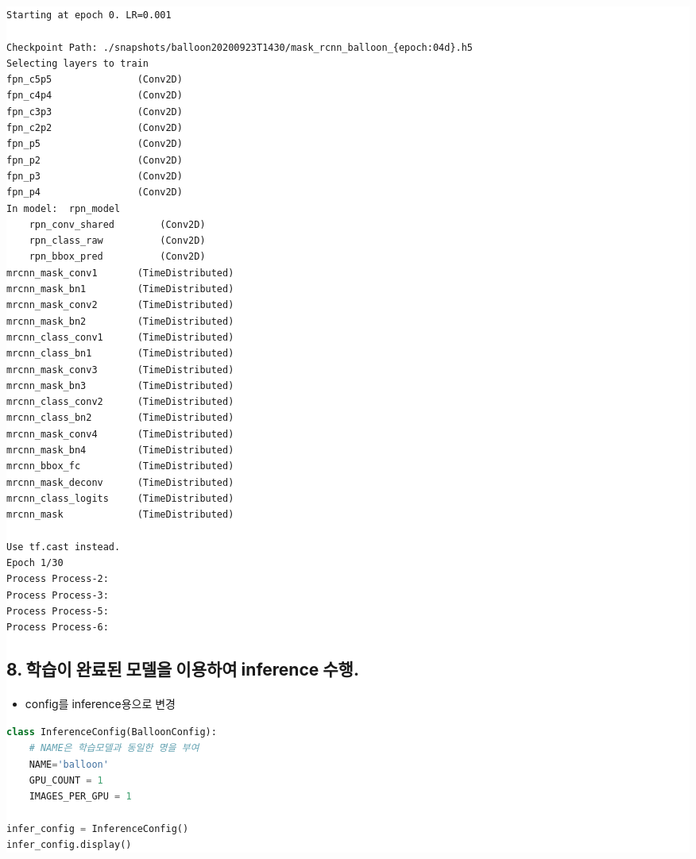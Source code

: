     Starting at epoch 0. LR=0.001
    
    Checkpoint Path: ./snapshots/balloon20200923T1430/mask_rcnn_balloon_{epoch:04d}.h5
    Selecting layers to train
    fpn_c5p5               (Conv2D)
    fpn_c4p4               (Conv2D)
    fpn_c3p3               (Conv2D)
    fpn_c2p2               (Conv2D)
    fpn_p5                 (Conv2D)
    fpn_p2                 (Conv2D)
    fpn_p3                 (Conv2D)
    fpn_p4                 (Conv2D)
    In model:  rpn_model
        rpn_conv_shared        (Conv2D)
        rpn_class_raw          (Conv2D)
        rpn_bbox_pred          (Conv2D)
    mrcnn_mask_conv1       (TimeDistributed)
    mrcnn_mask_bn1         (TimeDistributed)
    mrcnn_mask_conv2       (TimeDistributed)
    mrcnn_mask_bn2         (TimeDistributed)
    mrcnn_class_conv1      (TimeDistributed)
    mrcnn_class_bn1        (TimeDistributed)
    mrcnn_mask_conv3       (TimeDistributed)
    mrcnn_mask_bn3         (TimeDistributed)
    mrcnn_class_conv2      (TimeDistributed)
    mrcnn_class_bn2        (TimeDistributed)
    mrcnn_mask_conv4       (TimeDistributed)
    mrcnn_mask_bn4         (TimeDistributed)
    mrcnn_bbox_fc          (TimeDistributed)
    mrcnn_mask_deconv      (TimeDistributed)
    mrcnn_class_logits     (TimeDistributed)
    mrcnn_mask             (TimeDistributed)
    
    Use tf.cast instead.
    Epoch 1/30
    Process Process-2:
    Process Process-3:
    Process Process-5:
    Process Process-6:
    
    


## 8. 학습이 완료된 모델을 이용하여 inference 수행. 
- config를 inference용으로 변경


```python
class InferenceConfig(BalloonConfig):
    # NAME은 학습모델과 동일한 명을 부여
    NAME='balloon'
    GPU_COUNT = 1
    IMAGES_PER_GPU = 1
        
infer_config = InferenceConfig()
infer_config.display()
```
